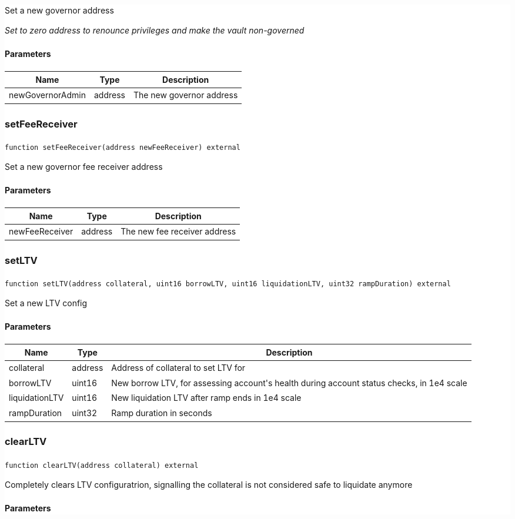 Set a new governor address

_Set to zero address to renounce privileges and make the vault non-governed_

#### Parameters

| Name | Type | Description |
| ---- | ---- | ----------- |
| newGovernorAdmin | address | The new governor address |

### setFeeReceiver

```solidity
function setFeeReceiver(address newFeeReceiver) external
```

Set a new governor fee receiver address

#### Parameters

| Name | Type | Description |
| ---- | ---- | ----------- |
| newFeeReceiver | address | The new fee receiver address |

### setLTV

```solidity
function setLTV(address collateral, uint16 borrowLTV, uint16 liquidationLTV, uint32 rampDuration) external
```

Set a new LTV config

#### Parameters

| Name | Type | Description |
| ---- | ---- | ----------- |
| collateral | address | Address of collateral to set LTV for |
| borrowLTV | uint16 | New borrow LTV, for assessing account's health during account status checks, in 1e4 scale |
| liquidationLTV | uint16 | New liquidation LTV after ramp ends in 1e4 scale |
| rampDuration | uint32 | Ramp duration in seconds |

### clearLTV

```solidity
function clearLTV(address collateral) external
```

Completely clears LTV configuratrion, signalling the collateral is not considered safe to liquidate
anymore

#### Parameters
